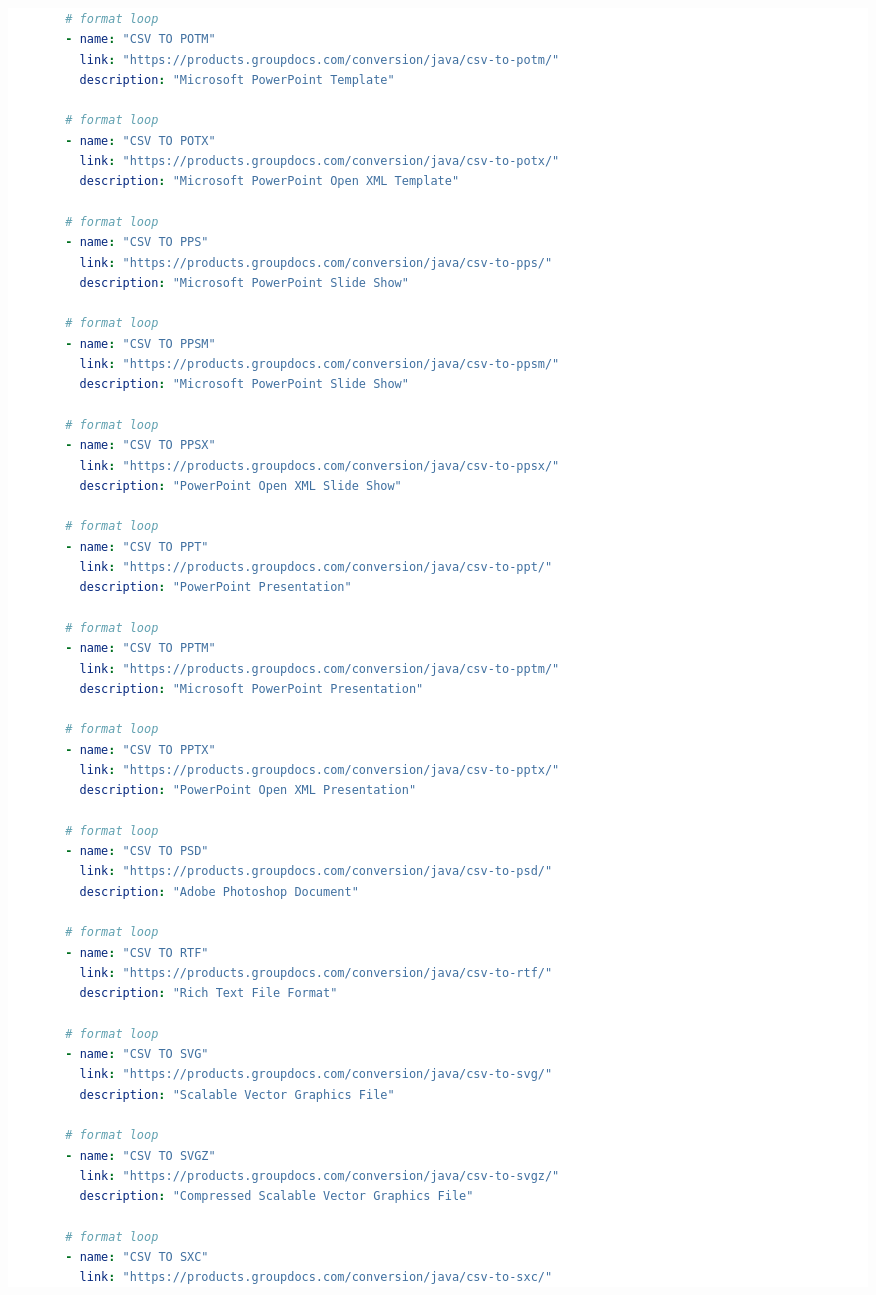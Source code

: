 ```yaml
        # format loop
        - name: "CSV TO POTM"
          link: "https://products.groupdocs.com/conversion/java/csv-to-potm/"
          description: "Microsoft PowerPoint Template"

        # format loop
        - name: "CSV TO POTX"
          link: "https://products.groupdocs.com/conversion/java/csv-to-potx/"
          description: "Microsoft PowerPoint Open XML Template"

        # format loop
        - name: "CSV TO PPS"
          link: "https://products.groupdocs.com/conversion/java/csv-to-pps/"
          description: "Microsoft PowerPoint Slide Show"

        # format loop
        - name: "CSV TO PPSM"
          link: "https://products.groupdocs.com/conversion/java/csv-to-ppsm/"
          description: "Microsoft PowerPoint Slide Show"

        # format loop
        - name: "CSV TO PPSX"
          link: "https://products.groupdocs.com/conversion/java/csv-to-ppsx/"
          description: "PowerPoint Open XML Slide Show"

        # format loop
        - name: "CSV TO PPT"
          link: "https://products.groupdocs.com/conversion/java/csv-to-ppt/"
          description: "PowerPoint Presentation"

        # format loop
        - name: "CSV TO PPTM"
          link: "https://products.groupdocs.com/conversion/java/csv-to-pptm/"
          description: "Microsoft PowerPoint Presentation"

        # format loop
        - name: "CSV TO PPTX"
          link: "https://products.groupdocs.com/conversion/java/csv-to-pptx/"
          description: "PowerPoint Open XML Presentation"

        # format loop
        - name: "CSV TO PSD"
          link: "https://products.groupdocs.com/conversion/java/csv-to-psd/"
          description: "Adobe Photoshop Document"

        # format loop
        - name: "CSV TO RTF"
          link: "https://products.groupdocs.com/conversion/java/csv-to-rtf/"
          description: "Rich Text File Format"

        # format loop
        - name: "CSV TO SVG"
          link: "https://products.groupdocs.com/conversion/java/csv-to-svg/"
          description: "Scalable Vector Graphics File"

        # format loop
        - name: "CSV TO SVGZ"
          link: "https://products.groupdocs.com/conversion/java/csv-to-svgz/"
          description: "Compressed Scalable Vector Graphics File"

        # format loop
        - name: "CSV TO SXC"
          link: "https://products.groupdocs.com/conversion/java/csv-to-sxc/"
```
